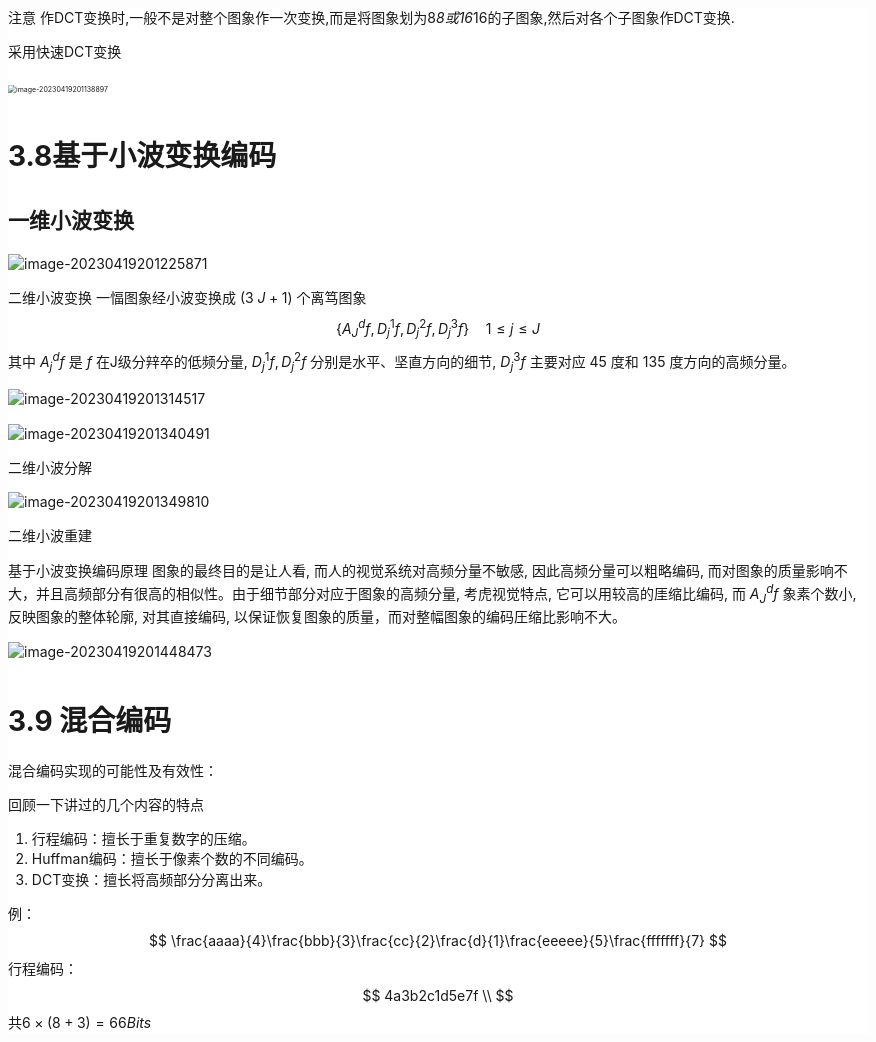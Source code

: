 注意
作DCT变换时,一般不是对整个图象作一次变换,而是将图象划为8*8或16*16的子图象,然后对各个子图象作DCT变换.

采用快速DCT变换

<img src="https://mypic-1312707183.cos.ap-nanjing.myqcloud.com/image-20230419201138897.png" alt="image-20230419201138897" style="zoom:50%;" />

# 3.8基于小波变换编码

##  一维小波变换

![image-20230419201225871](https://mypic-1312707183.cos.ap-nanjing.myqcloud.com/image-20230419201225871.png)

二维小波变换
一愊图象经小波变换成 $(3 ~J+1)$ 个离笃图象
$$
\left\{A_J^d f, D_j^1 f, D_j^2 f, D_j^3 f\right\} \quad 1 \leq j \leq J
$$
其中 $A_j^d f$ 是 $f$ 在J级分辡卒的低频分量, $D_j^1 f, D_j^2 f$ 分别是水平、坚直方向的细节, $D_j^3 f$ 主要对应 45 度和 135 度方向的高频分量。

![image-20230419201314517](https://mypic-1312707183.cos.ap-nanjing.myqcloud.com/image-20230419201314517.png)

![image-20230419201340491](https://mypic-1312707183.cos.ap-nanjing.myqcloud.com/image-20230419201340491.png)

二维小波分解

![image-20230419201349810](C:/Users/16955/AppData/Roaming/Typora/typora-user-images/image-20230419201349810.png)

二维小波重建

基于小波变换编码原理
图象的最终目的是让人看, 而人的视觉系统对高频分量不敏感, 因此高频分量可以粗略编码, 而对图象的质量影响不大，并且高频部分有很高的相似性。由于细节部分对应于图象的高频分量, 考虎视觉特点, 它可以用较高的厓缩比编码, 而 $A_J^d f$ 象素个数小, 反映图象的整体轮廓, 对其直接编码, 以保证恢复图象的质量，而对整幅图象的编码圧缩比影响不大。

![image-20230419201448473](https://mypic-1312707183.cos.ap-nanjing.myqcloud.com/image-20230419201448473.png)

# 3.9 混合编码

混合编码实现的可能性及有效性：

回顾一下讲过的几个内容的特点
1. 行程编码：擅长于重复数字的压缩。
2. Huffman编码：擅长于像素个数的不同编码。
4. DCT变换：擅长将高频部分分离出来。

例：
$$
\frac{aaaa}{4}\frac{bbb}{3}\frac{cc}{2}\frac{d}{1}\frac{eeeee}{5}\frac{fffffff}{7}
$$
行程编码：
$$
4a3b2c1d5e7f \\
$$
共$6\times(8+3)= 66Bits$
